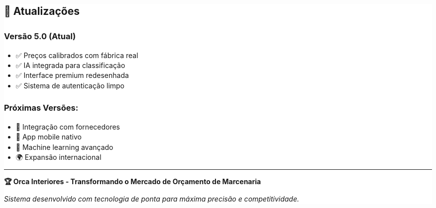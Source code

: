 
## 🔄 Atualizações

### **Versão 5.0 (Atual)**
- ✅ Preços calibrados com fábrica real
- ✅ IA integrada para classificação
- ✅ Interface premium redesenhada
- ✅ Sistema de autenticação limpo

### **Próximas Versões:**
- 🔄 Integração com fornecedores
- 📱 App mobile nativo
- 🤖 Machine learning avançado
- 🌍 Expansão internacional

---

**🏆 Orca Interiores - Transformando o Mercado de Orçamento de Marcenaria**

*Sistema desenvolvido com tecnologia de ponta para máxima precisão e competitividade.*

